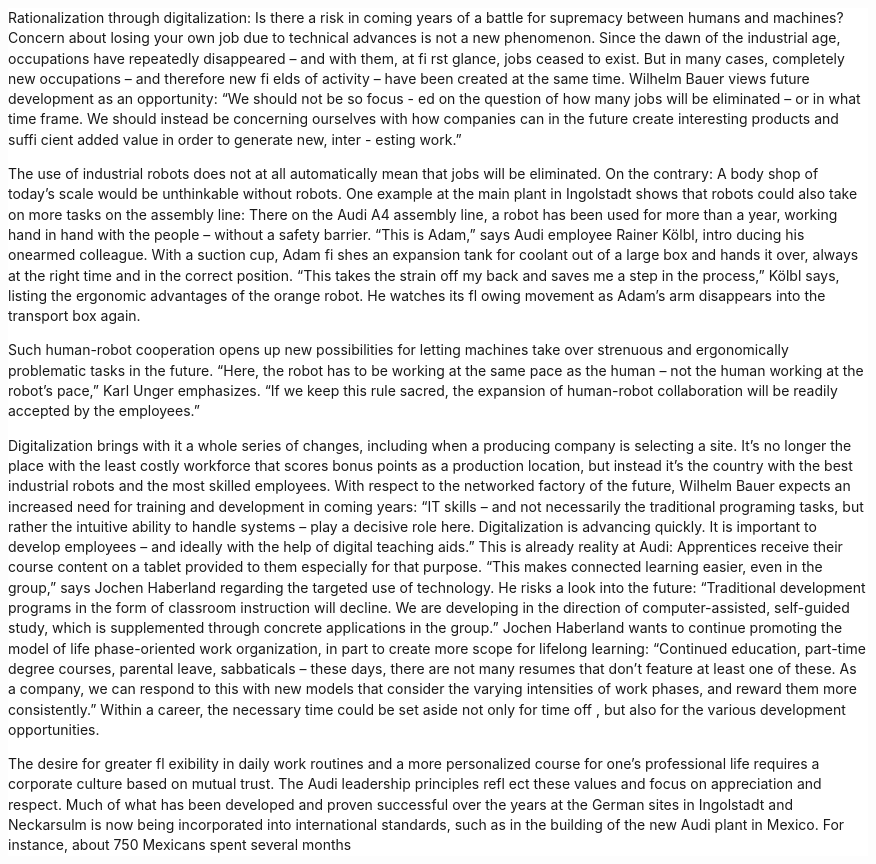 Rationalization through digitalization: Is there a risk in coming years of a battle for supremacy between humans and machines? Concern about losing your own job due to technical advances is not a new phenomenon. Since the dawn of the industrial age, occupations have repeatedly disappeared – and with them, at fi rst glance, jobs ceased to exist. But in many cases, completely new occupations – and therefore new fi elds of activity – have been created at the same time.  Wilhelm Bauer views future development as an opportunity: “We should not be so focus - ed on the question of how many jobs will be eliminated – or in what time frame. We should instead be concerning ourselves with how companies can in the future create interesting products and suffi  cient added value in order to generate new, inter - esting work.”  

The use of industrial robots does not at all automatically mean that jobs will be eliminated. On the contrary: A body shop of today’s scale would be unthinkable without robots. One example at the main plant in Ingolstadt shows that robots could also take on more tasks on the assembly line: There on the Audi A4 assembly line, a robot has been used for more than a year, working hand in hand with the people – without a safety barrier. “This is Adam,” says Audi employee Rainer Kölbl, intro ducing his onearmed colleague. With a suction cup, Adam fi shes an expansion tank for coolant out of a large box and hands it over, always at the right time and in the correct position. “This takes the strain off  my back and saves me a step in the process,” Kölbl says, listing the ergonomic advantages of the orange robot. He watches its fl owing movement as Adam’s arm disappears into the transport box again.  

Such human-robot cooperation opens up new possibilities for letting machines take over strenuous and ergonomically problematic tasks in the future. “Here, the robot has to be working at the same pace as the human – not the human working at the robot’s pace,” Karl Unger emphasizes. “If we keep this rule sacred, the expansion of human-robot collaboration will be readily accepted by the employees.”  

Digitalization brings with it a whole series of changes, including when a producing company is selecting a site. It’s no longer the place with the least costly workforce that scores bonus points as a production location, but instead it’s the country with the best industrial robots and the most skilled employees. With respect to the networked factory of the future, Wilhelm Bauer expects an increased need for training and development in coming years: “IT skills – and not necessarily the traditional programing tasks, but rather the intuitive  ability to handle systems – play a decisive role here. Digitalization is advancing quickly. It is important to develop employees – and ideally with the help of digital teaching aids.” This is already reality at Audi: Apprentices receive their course content on a tablet provided to them especially for that purpose. “This makes connected learning easier, even in the group,” says Jochen Haberland regarding the targeted use of technology. He risks a look into the future: “Traditional development programs in the form of classroom instruction will decline. We are developing in the direction of computer-assisted, self-guided study, which is supplemented through concrete applications in the group.” Jochen Haberland wants to continue promoting the model of life phase-oriented work organization, in part to create more scope for lifelong learning: “Continued education, part-time degree courses, parental leave, sabbaticals – these days, there are not many resumes that don’t feature at least one of these. As a company, we can respond to this with new models that consider the varying intensities of work phases, and reward them more consistently.” Within a career, the necessary time could be set aside not only for time off , but also for the various development opportunities.  

The desire for greater fl exibility in daily work routines and a more personalized course for one’s professional life requires a corporate culture based on mutual trust. The Audi leadership principles refl ect these values and focus on appreciation and respect. Much of what has been developed and proven successful over the years at the German sites in Ingolstadt and Neckarsulm is now being incorporated into international standards, such as in the building of the new Audi plant in Mexico. For instance, about 750 Mexicans spent several months  
